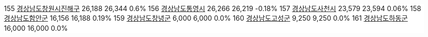   <tr class="item">
    <td>155</td>
    <td><a href="/apt/경상남도창원시진해구">경상남도창원시진해구</a></td>
    <td>26,188</td>
    <td>26,344</td>
    <td>0.6%</td>
  </tr>

  <tr class="item">
    <td>156</td>
    <td><a href="/apt/경상남도통영시">경상남도통영시</a></td>
    <td>26,266</td>
    <td>26,219</td>
    <td>-0.18%</td>
  </tr>

  <tr class="item">
    <td>157</td>
    <td><a href="/apt/경상남도사천시">경상남도사천시</a></td>
    <td>23,579</td>
    <td>23,594</td>
    <td>0.06%</td>
  </tr>

  <tr class="item">
    <td>158</td>
    <td><a href="/apt/경상남도함안군">경상남도함안군</a></td>
    <td>16,156</td>
    <td>16,188</td>
    <td>0.19%</td>
  </tr>

  <tr class="item">
    <td>159</td>
    <td><a href="/apt/경상남도창녕군">경상남도창녕군</a></td>
    <td>6,000</td>
    <td>6,000</td>
    <td>0.0%</td>
  </tr>

  <tr class="item">
    <td>160</td>
    <td><a href="/apt/경상남도고성군">경상남도고성군</a></td>
    <td>9,250</td>
    <td>9,250</td>
    <td>0.0%</td>
  </tr>

  <tr class="item">
    <td>161</td>
    <td><a href="/apt/경상남도하동군">경상남도하동군</a></td>
    <td>16,000</td>
    <td>16,000</td>
    <td>0.0%</td>
  </tr>
